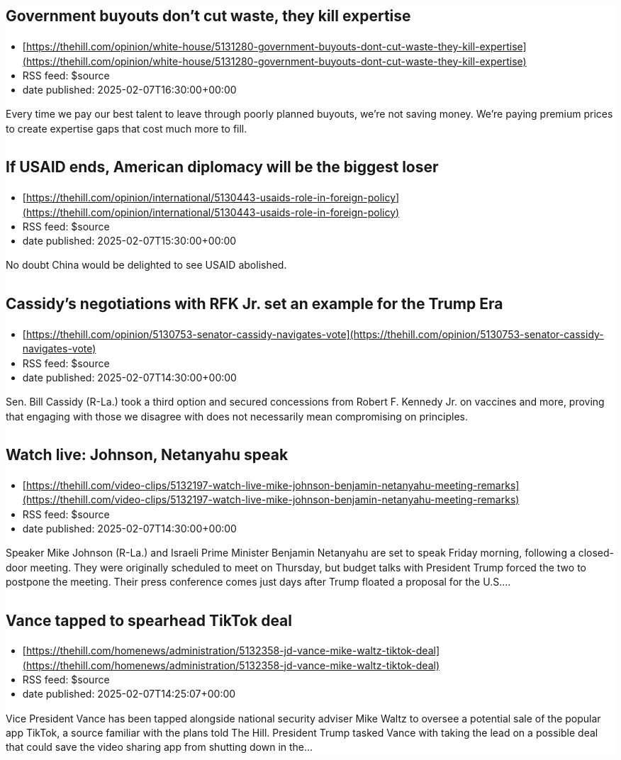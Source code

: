 ## Government buyouts don’t cut waste, they kill expertise
 - [https://thehill.com/opinion/white-house/5131280-government-buyouts-dont-cut-waste-they-kill-expertise](https://thehill.com/opinion/white-house/5131280-government-buyouts-dont-cut-waste-they-kill-expertise)
 - RSS feed: $source
 - date published: 2025-02-07T16:30:00+00:00

Every time we pay our best talent to leave through poorly planned buyouts, we’re not saving money. We’re paying premium prices to create expertise gaps that cost much more to fill.

## If USAID ends, American diplomacy will be the biggest loser
 - [https://thehill.com/opinion/international/5130443-usaids-role-in-foreign-policy](https://thehill.com/opinion/international/5130443-usaids-role-in-foreign-policy)
 - RSS feed: $source
 - date published: 2025-02-07T15:30:00+00:00

No doubt China would be delighted to see USAID abolished.

## Cassidy’s negotiations with RFK Jr. set an example for the Trump Era
 - [https://thehill.com/opinion/5130753-senator-cassidy-navigates-vote](https://thehill.com/opinion/5130753-senator-cassidy-navigates-vote)
 - RSS feed: $source
 - date published: 2025-02-07T14:30:00+00:00

Sen. Bill Cassidy (R-La.) took a third option and secured concessions from Robert F. Kennedy Jr. on vaccines and more, proving that engaging with those we disagree with does not necessarily mean compromising on principles.

## Watch live: Johnson, Netanyahu speak
 - [https://thehill.com/video-clips/5132197-watch-live-mike-johnson-benjamin-netanyahu-meeting-remarks](https://thehill.com/video-clips/5132197-watch-live-mike-johnson-benjamin-netanyahu-meeting-remarks)
 - RSS feed: $source
 - date published: 2025-02-07T14:30:00+00:00

Speaker Mike Johnson (R-La.) and Israeli Prime Minister Benjamin Netanyahu are set to speak Friday morning, following a closed-door meeting. They were originally scheduled to meet on Thursday, but budget talks with President Trump forced the two to postpone the meeting. Their press conference comes just days after Trump floated a proposal for the U.S.&#8230;

## Vance tapped to spearhead TikTok deal
 - [https://thehill.com/homenews/administration/5132358-jd-vance-mike-waltz-tiktok-deal](https://thehill.com/homenews/administration/5132358-jd-vance-mike-waltz-tiktok-deal)
 - RSS feed: $source
 - date published: 2025-02-07T14:25:07+00:00

Vice President Vance has been tapped alongside national security adviser Mike Waltz to oversee a potential sale of the popular app TikTok, a source familiar with the plans told The Hill. President Trump tasked Vance with taking the lead on a possible deal that could save the video sharing app from shutting down in the&#8230;
